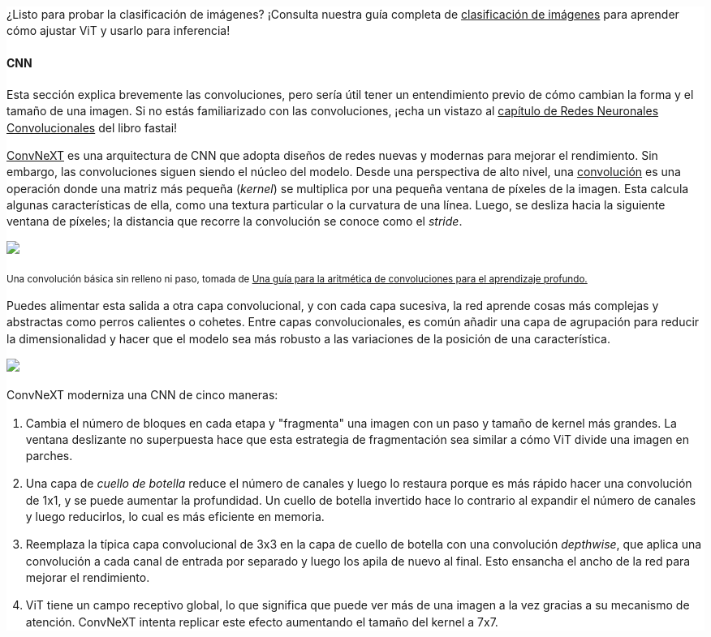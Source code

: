 ¿Listo para probar la clasificación de imágenes? ¡Consulta nuestra guía completa de [clasificación de imágenes](tasks/image_classification) para aprender cómo ajustar ViT y usarlo para inferencia!

#### CNN

<Tip>

Esta sección explica brevemente las convoluciones, pero sería útil tener un entendimiento previo de cómo cambian la forma y el tamaño de una imagen. Si no estás familiarizado con las convoluciones, ¡echa un vistazo al [capítulo de Redes Neuronales Convolucionales](https://github.com/fastai/fastbook/blob/master/13_convolutions.ipynb) del libro fastai!

</Tip>

[ConvNeXT](https://huggingface.co/docs/transformers/model_doc/convnext) es una arquitectura de CNN que adopta diseños de redes nuevas y modernas para mejorar el rendimiento. Sin embargo, las convoluciones siguen siendo el núcleo del modelo. Desde una perspectiva de alto nivel, una [convolución](glossary#convolution) es una operación donde una matriz más pequeña (*kernel*) se multiplica por una pequeña ventana de píxeles de la imagen. Esta calcula algunas características de ella, como una textura particular o la curvatura de una línea. Luego, se desliza hacia la siguiente ventana de píxeles; la distancia que recorre la convolución se conoce como el *stride*. 

<div class="flex justify-center">
    <img src="https://huggingface.co/datasets/huggingface/documentation-images/resolve/main/convolution.gif"/>
</div>

<small>Una convolución básica sin relleno ni paso, tomada de <a href="https://huggingface.co/papers/1603.07285">Una guía para la aritmética de convoluciones para el aprendizaje profundo.</a></small>

Puedes alimentar esta salida a otra capa convolucional, y con cada capa sucesiva, la red aprende cosas más complejas y abstractas como perros calientes o cohetes. Entre capas convolucionales, es común añadir una capa de agrupación para reducir la dimensionalidad y hacer que el modelo sea más robusto a las variaciones de la posición de una característica.

<div class="flex justify-center">
    <img src="https://huggingface.co/datasets/huggingface/documentation-images/resolve/main/convnext_architecture.png"/>
</div>

ConvNeXT moderniza una CNN de cinco maneras:

1. Cambia el número de bloques en cada etapa y "fragmenta" una imagen con un paso y tamaño de kernel más grandes. La ventana deslizante no superpuesta hace que esta estrategia de fragmentación sea similar a cómo ViT divide una imagen en parches.

2. Una capa de *cuello de botella* reduce el número de canales y luego lo restaura porque es más rápido hacer una convolución de 1x1, y se puede aumentar la profundidad. Un cuello de botella invertido hace lo contrario al expandir el número de canales y luego reducirlos, lo cual es más eficiente en memoria.

3. Reemplaza la típica capa convolucional de 3x3 en la capa de cuello de botella con una convolución *depthwise*, que aplica una convolución a cada canal de entrada por separado y luego los apila de nuevo al final. Esto ensancha el ancho de la red para mejorar el rendimiento.

4. ViT tiene un campo receptivo global, lo que significa que puede ver más de una imagen a la vez gracias a su mecanismo de atención. ConvNeXT intenta replicar este efecto aumentando el tamaño del kernel a 7x7.

